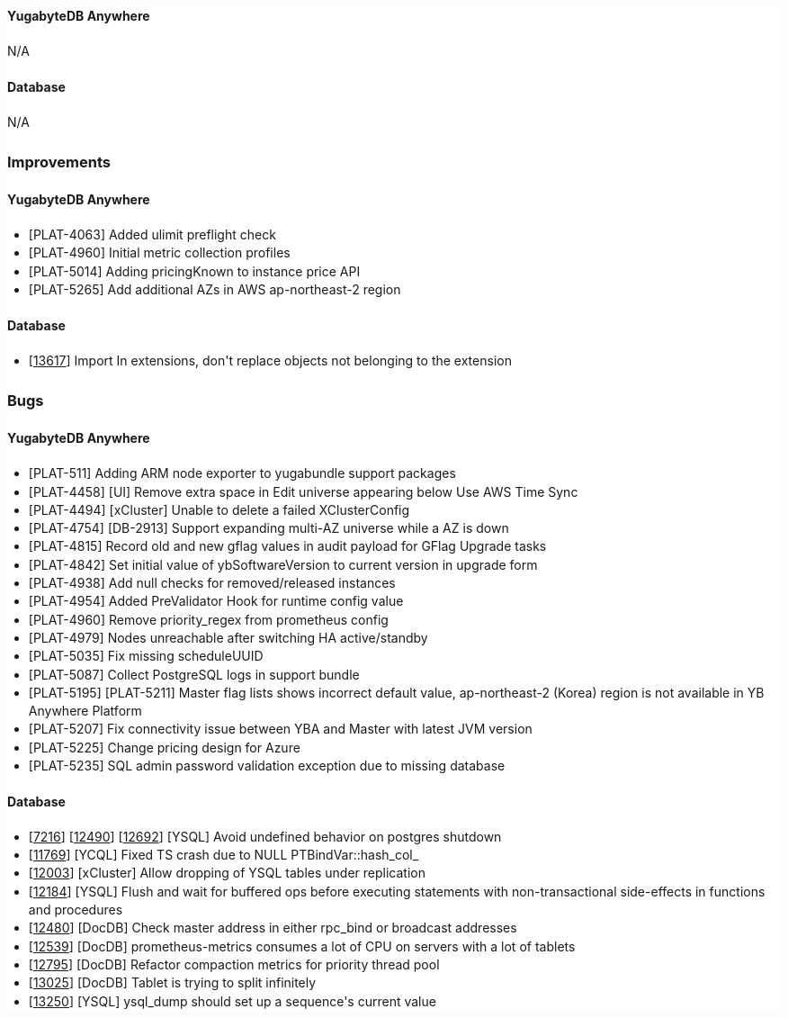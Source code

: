 #### YugabyteDB Anywhere

N/A

#### Database

N/A

### Improvements

#### YugabyteDB Anywhere

* [PLAT-4063] Added ulimit preflight check
* [PLAT-4960] Initial metric collection profiles
* [PLAT-5014] Adding pricingKnown to instance price API
* [PLAT-5265] Add additional AZs in AWS ap-northeast-2 region

#### Database

* [[13617](https://github.com/yugabyte/yugabyte-db/issues/13617)] Import In extensions, don't replace objects not belonging to the extension

### Bugs

#### YugabyteDB Anywhere

* [PLAT-511] Adding ARM node exporter to yugabundle support packages
* [PLAT-4458] [UI] Remove extra space in Edit universe appearing below Use AWS Time Sync
* [PLAT-4494] [xCluster] Unable to delete a failed XClusterConfig
* [PLAT-4754] [DB-2913] Support expanding multi-AZ universe while a AZ is down
* [PLAT-4815] Record old and new gflag values in audit payload for GFlag Upgrade tasks
* [PLAT-4842] Set initial value of ybSoftwareVersion to current version in upgrade form
* [PLAT-4938] Add null checks for removed/released instances
* [PLAT-4954] Added PreValidator Hook for runtime config value
* [PLAT-4960] Remove priority_regex from prometheus config
* [PLAT-4979] Nodes unreachable after switching HA active/standby
* [PLAT-5035] Fix missing scheduleUUID
* [PLAT-5087] Collect PostgreSQL logs in support bundle
* [PLAT-5195] [PLAT-5211] Master flag lists shows incorrect default value, ap-northeast-2 (Korea) region is not available in YB Anywhere Platform
* [PLAT-5207] Fix connectivity issue between YBA and Master with latest JVM version
* [PLAT-5225] Change pricing design for Azure
* [PLAT-5235] SQL admin password validation exception due to missing database

#### Database

* [[7216](https://github.com/yugabyte/yugabyte-db/issues/7216)] [[12490](https://github.com/yugabyte/yugabyte-db/issues/12490)] [[12692](https://github.com/yugabyte/yugabyte-db/issues/12692)] [YSQL] Avoid undefined behavior on postgres shutdown
* [[11769](https://github.com/yugabyte/yugabyte-db/issues/11769)] [YCQL] Fixed TS crash due to NULL PTBindVar::hash_col_
* [[12003](https://github.com/yugabyte/yugabyte-db/issues/12003)] [xCluster] Allow dropping of YSQL tables under replication
* [[12184](https://github.com/yugabyte/yugabyte-db/issues/12184)] [YSQL] Flush and wait for buffered ops before executing statements with non-transactional side-effects in functions and procedures
* [[12480](https://github.com/yugabyte/yugabyte-db/issues/12480)] [DocDB] Check master address in either rpc_bind or broadcast addresses
* [[12539](https://github.com/yugabyte/yugabyte-db/issues/12539)] [DocDB] prometheus-metrics consumes a lot of CPU on servers with a lot of tablets
* [[12795](https://github.com/yugabyte/yugabyte-db/issues/12795)] [DocDB] Refactor compaction metrics for priority thread pool
* [[13025](https://github.com/yugabyte/yugabyte-db/issues/13025)] [DocDB] Tablet is trying to split infinitely
* [[13250](https://github.com/yugabyte/yugabyte-db/issues/13250)] [YSQL] ysql_dump should set up a sequence's current value